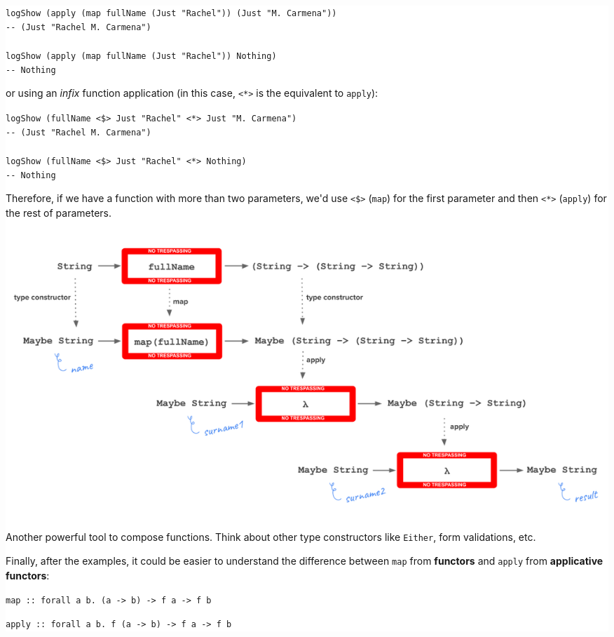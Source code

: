 ```
logShow (apply (map fullName (Just "Rachel")) (Just "M. Carmena"))
-- (Just "Rachel M. Carmena")

logShow (apply (map fullName (Just "Rachel")) Nothing)
-- Nothing
```

or using an _infix_ function application (in this case, `<*>` is the equivalent to `apply`):

```
logShow (fullName <$> Just "Rachel" <*> Just "M. Carmena")
-- (Just "Rachel M. Carmena")

logShow (fullName <$> Just "Rachel" <*> Nothing)
-- Nothing
```

Therefore, if we have a function with more than two parameters, we'd use `<$>` (`map`) for the first parameter and then `<*>` (`apply`) for the rest of parameters.

![](/img/cards/posts/functional-programming-sparks-joy-2/applicative-3-params.png)

Another powerful tool to compose functions. Think about other type constructors like `Either`, form validations, etc.

Finally, after the examples, it could be easier to understand the difference between `map` from **functors** and `apply` from **applicative functors**:

```
map :: forall a b. (a -> b) -> f a -> f b
```

```
apply :: forall a b. f (a -> b) -> f a -> f b
```
